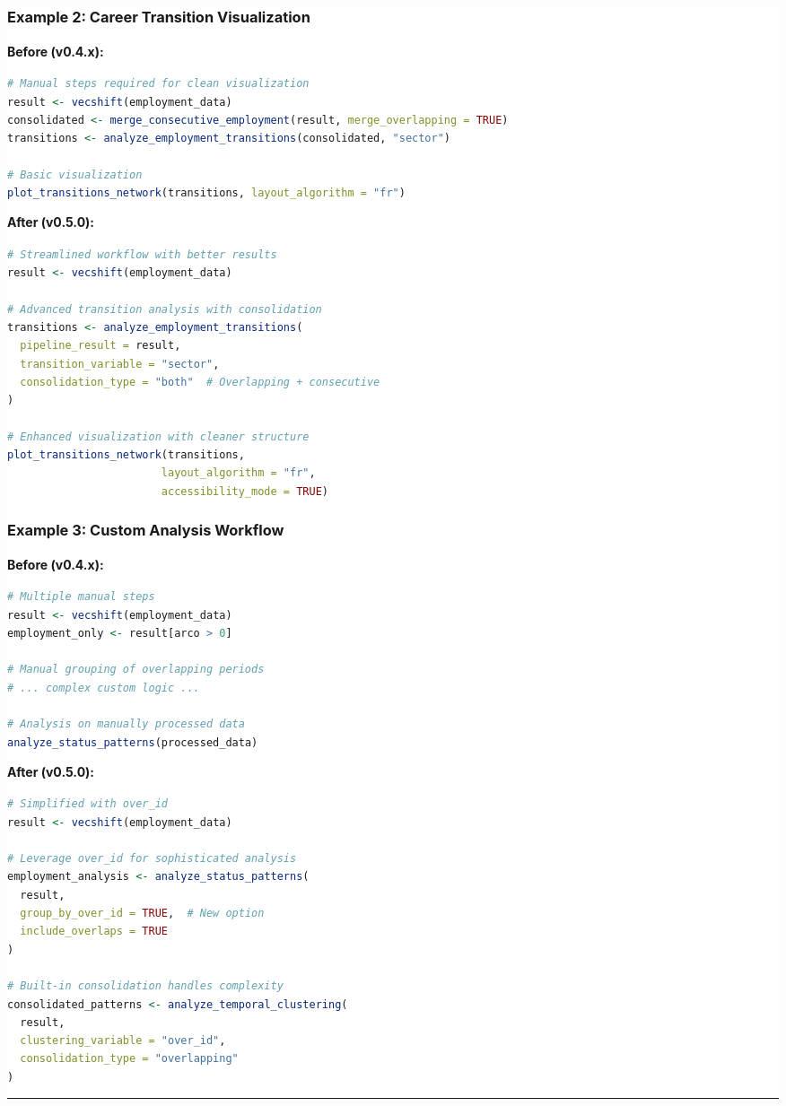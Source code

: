 ### Example 2: Career Transition Visualization

**Before (v0.4.x):**
```r
# Manual steps required for clean visualization
result <- vecshift(employment_data)
consolidated <- merge_consecutive_employment(result, merge_overlapping = TRUE) 
transitions <- analyze_employment_transitions(consolidated, "sector")

# Basic visualization
plot_transitions_network(transitions, layout_algorithm = "fr")
```

**After (v0.5.0):**
```r
# Streamlined workflow with better results
result <- vecshift(employment_data)

# Advanced transition analysis with consolidation
transitions <- analyze_employment_transitions(
  pipeline_result = result,
  transition_variable = "sector",
  consolidation_type = "both"  # Overlapping + consecutive
)

# Enhanced visualization with cleaner structure
plot_transitions_network(transitions, 
                        layout_algorithm = "fr",
                        accessibility_mode = TRUE)
```

### Example 3: Custom Analysis Workflow

**Before (v0.4.x):**
```r
# Multiple manual steps
result <- vecshift(employment_data)
employment_only <- result[arco > 0]

# Manual grouping of overlapping periods
# ... complex custom logic ...

# Analysis on manually processed data
analyze_status_patterns(processed_data)
```

**After (v0.5.0):**
```r
# Simplified with over_id
result <- vecshift(employment_data)

# Leverage over_id for sophisticated analysis
employment_analysis <- analyze_status_patterns(
  result, 
  group_by_over_id = TRUE,  # New option
  include_overlaps = TRUE
)

# Built-in consolidation handles complexity
consolidated_patterns <- analyze_temporal_clustering(
  result,
  clustering_variable = "over_id",
  consolidation_type = "overlapping"
)
```

---